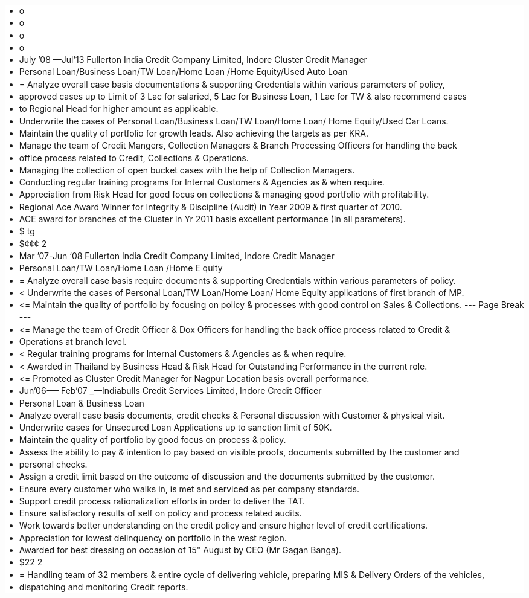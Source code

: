 * o
* o
* o
* o
* July ’08 —Jul’13 Fullerton India Credit Company Limited, Indore Cluster Credit Manager
* Personal Loan/Business Loan/TW Loan/Home Loan /Home Equity/Used Auto Loan
* = Analyze overall case basis documentations & supporting Credentials within various parameters of policy,
* approved cases up to Limit of 3 Lac for salaried, 5 Lac for Business Loan, 1 Lac for TW & also recommend cases
* to Regional Head for higher amount as applicable.
* Underwrite the cases of Personal Loan/Business Loan/TW Loan/Home Loan/ Home Equity/Used Car Loans.
* Maintain the quality of portfolio for growth leads. Also achieving the targets as per KRA.
* Manage the team of Credit Mangers, Collection Managers & Branch Processing Officers for handling the back
* office process related to Credit, Collections & Operations.
* Managing the collection of open bucket cases with the help of Collection Managers.
* Conducting regular training programs for Internal Customers & Agencies as & when require.
* Appreciation from Risk Head for good focus on collections & managing good portfolio with profitability.
* Regional Ace Award Winner for Integrity & Discipline (Audit) in Year 2009 & first quarter of 2010.
* ACE award for branches of the Cluster in Yr 2011 basis excellent performance (In all parameters).
* $ tg
* $¢¢¢ 2
* Mar ’07-Jun ‘08 Fullerton India Credit Company Limited, Indore Credit Manager
* Personal Loan/TW Loan/Home Loan /Home E quity
* = Analyze overall case basis require documents & supporting Credentials within various parameters of policy.
* < Underwrite the cases of Personal Loan/TW Loan/Home Loan/ Home Equity applications of first branch of MP.
* <= Maintain the quality of portfolio by focusing on policy & processes with good control on Sales & Collections.
--- Page Break ---
* <= Manage the team of Credit Officer & Dox Officers for handling the back office process related to Credit &
* Operations at branch level.
* < Regular training programs for Internal Customers & Agencies as & when require.
* < Awarded in Thailand by Business Head & Risk Head for Outstanding Performance in the current role.
* <= Promoted as Cluster Credit Manager for Nagpur Location basis overall performance.
* Jun’06-— Feb’07 _—Indiabulls Credit Services Limited, Indore Credit Officer
* Personal Loan & Business Loan
* Analyze overall case basis documents, credit checks & Personal discussion with Customer & physical visit.
* Underwrite cases for Unsecured Loan Applications up to sanction limit of 50K.
* Maintain the quality of portfolio by good focus on process & policy.
* Assess the ability to pay & intention to pay based on visible proofs, documents submitted by the customer and
* personal checks.
* Assign a credit limit based on the outcome of discussion and the documents submitted by the customer.
* Ensure every customer who walks in, is met and serviced as per company standards.
* Support credit process rationalization efforts in order to deliver the TAT.
* Ensure satisfactory results of self on policy and process related audits.
* Work towards better understanding on the credit policy and ensure higher level of credit certifications.
* Appreciation for lowest delinquency on portfolio in the west region.
* Awarded for best dressing on occasion of 15" August by CEO (Mr Gagan Banga).
* $22 2
* = Handling team of 32 members & entire cycle of delivering vehicle, preparing MIS & Delivery Orders of the vehicles,
* dispatching and monitoring Credit reports.